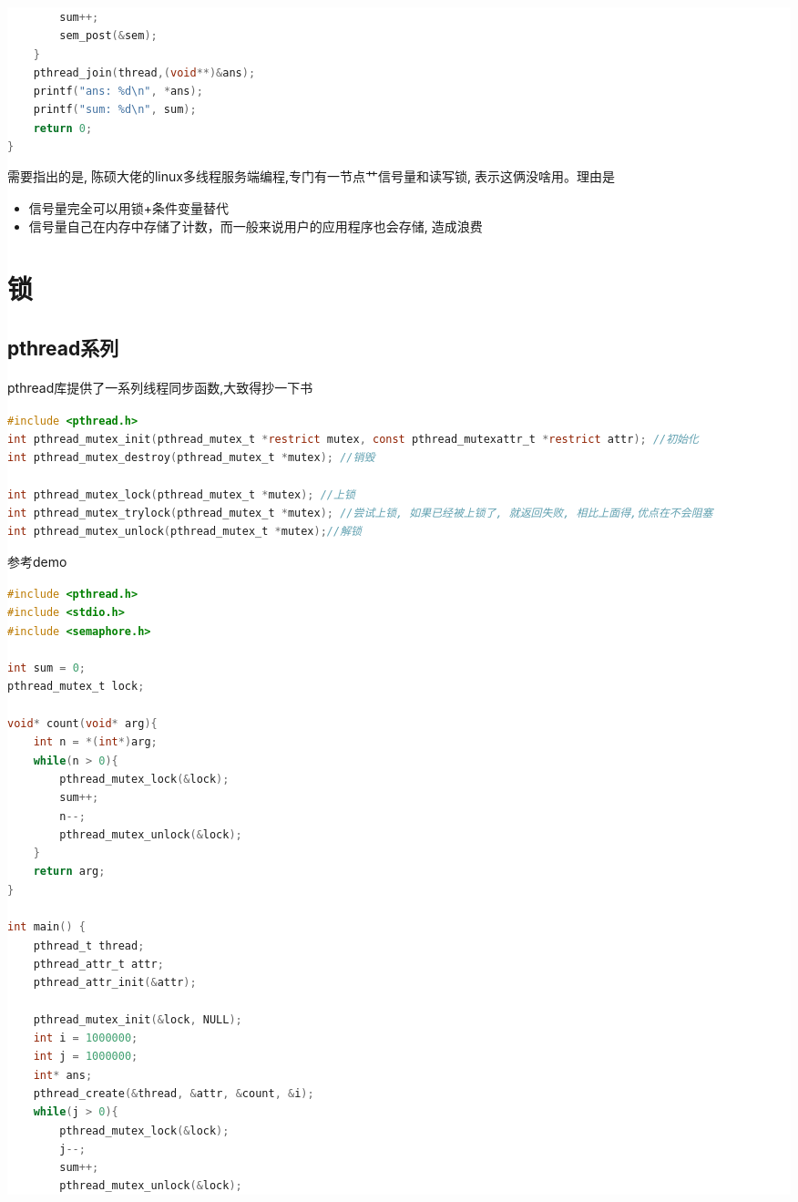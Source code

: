 ```c
        sum++;
        sem_post(&sem);
    }
    pthread_join(thread,(void**)&ans);
    printf("ans: %d\n", *ans);
    printf("sum: %d\n", sum);
    return 0;
}
```
需要指出的是, 陈硕大佬的linux多线程服务端编程,专门有一节点艹信号量和读写锁, 表示这俩没啥用。理由是
* 信号量完全可以用锁+条件变量替代
* 信号量自己在内存中存储了计数，而一般来说用户的应用程序也会存储, 造成浪费

# 锁
## pthread系列
pthread库提供了一系列线程同步函数,大致得抄一下书
```c
#include <pthread.h>
int pthread_mutex_init(pthread_mutex_t *restrict mutex, const pthread_mutexattr_t *restrict attr); //初始化
int pthread_mutex_destroy(pthread_mutex_t *mutex); //销毁

int pthread_mutex_lock(pthread_mutex_t *mutex); //上锁
int pthread_mutex_trylock(pthread_mutex_t *mutex); //尝试上锁, 如果已经被上锁了, 就返回失败, 相比上面得,优点在不会阻塞
int pthread_mutex_unlock(pthread_mutex_t *mutex);//解锁
```
参考demo
```c
#include <pthread.h>
#include <stdio.h>
#include <semaphore.h>

int sum = 0;
pthread_mutex_t lock;

void* count(void* arg){
    int n = *(int*)arg;
    while(n > 0){
        pthread_mutex_lock(&lock);
        sum++;
        n--;
        pthread_mutex_unlock(&lock);
    }
    return arg;
}

int main() {
    pthread_t thread;
    pthread_attr_t attr;
    pthread_attr_init(&attr);

    pthread_mutex_init(&lock, NULL);
    int i = 1000000;
    int j = 1000000;
    int* ans;
    pthread_create(&thread, &attr, &count, &i);
    while(j > 0){
        pthread_mutex_lock(&lock);
        j--;
        sum++;
        pthread_mutex_unlock(&lock);
```